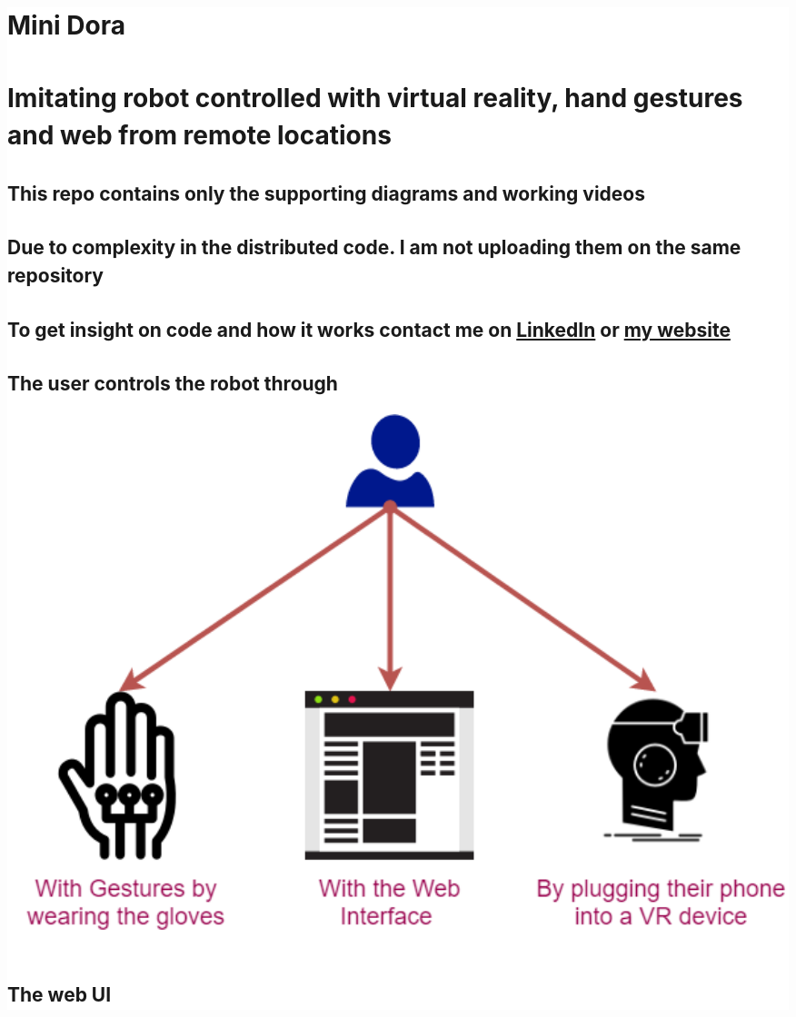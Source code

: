 # Mini Dora

# Imitating robot controlled with virtual reality, hand gestures and web from remote locations

## This repo contains only the supporting diagrams and working videos

## Due to complexity in the distributed code. I am not uploading them on the same repository
 
## To get insight on code and how it works contact me on [LinkedIn](https://www.linkedin.com/in/tejaswinirajkumar/) or [my website](https://tejaswini.dev)

## The user controls the robot through
<img height="100%" width="100%" src="/images/userview.png"/>
<br/>

## The web UI